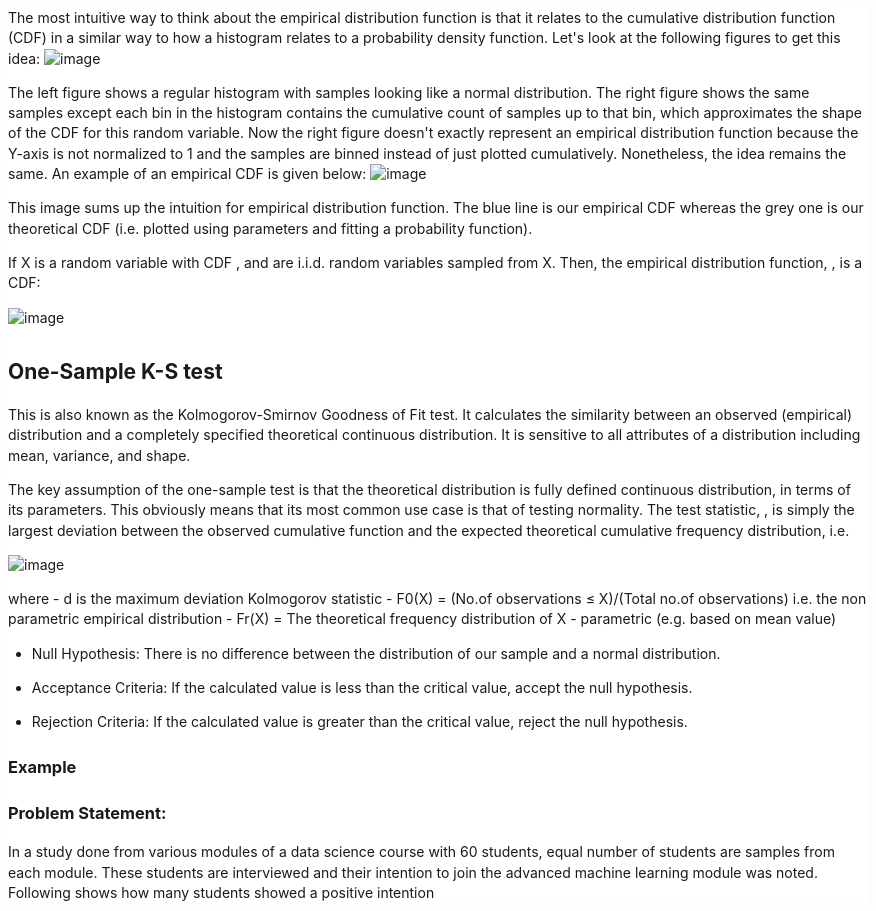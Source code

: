 The most intuitive way to think about the empirical distribution function is that it relates to the cumulative distribution function (CDF) in a similar way to how a histogram relates to a probability density function. Let's look at the following figures to get this idea:
![image](https://github.com/user-attachments/assets/88a1dfcd-8d6e-4837-8219-52435cae3ed6)

The left figure shows a regular histogram with samples looking like a normal distribution. The right figure shows the same samples except each bin in the histogram contains the cumulative count of samples up to that bin, which approximates the shape of the CDF for this random variable. Now the right figure doesn't exactly represent an empirical distribution function because the Y-axis is not normalized to 1 and the samples are binned instead of just plotted cumulatively. Nonetheless, the idea remains the same. An example of an empirical CDF is given below:
![image](https://github.com/user-attachments/assets/c5ab10cf-6301-4a0b-89e0-c36508c51de6)

This image sums up the intuition for empirical distribution function. The blue line is our empirical CDF whereas the grey one is our theoretical CDF (i.e. plotted using parameters and fitting a probability function).

If X is a random variable with CDF , and  are i.i.d. random variables sampled from X. Then, the empirical distribution function,  , is a CDF:

![image](https://github.com/user-attachments/assets/60cf5dff-ed76-4f8b-8ead-eb59cb310972)


## One-Sample K-S test

This is also known as the Kolmogorov-Smirnov Goodness of Fit test. It calculates the similarity between an observed (empirical) distribution and a completely specified theoretical continuous distribution. It is sensitive to all attributes of a distribution including mean, variance, and shape.

The key assumption of the one-sample test is that the theoretical distribution is fully defined continuous distribution, in terms of its parameters. This obviously means that its most common use case is that of testing normality. The test statistic,  , is simply the largest deviation between the observed cumulative function and the expected theoretical cumulative frequency distribution, i.e.

![image](https://github.com/user-attachments/assets/07f8f305-be8c-45ad-a9ee-8768f1cb3db8)


where - d is the maximum deviation Kolmogorov statistic - F0(X) = (No.of observations ≤ X)/(Total no.of observations) i.e. the non parametric empirical distribution - Fr(X) = The theoretical frequency distribution of X - parametric (e.g. based on mean value)



- Null Hypothesis: There is no difference between the distribution of our sample and a normal distribution.

- Acceptance Criteria: If the calculated value is less than the critical value, accept the null hypothesis.

- Rejection Criteria: If the calculated value is greater than the critical value, reject the null hypothesis.

### Example
### Problem Statement:
In a study done from various modules of a data science course with 60 students, equal number of students are samples from each module. These students are interviewed and their intention to join the advanced machine learning module was noted. Following shows how many students showed a positive intention
